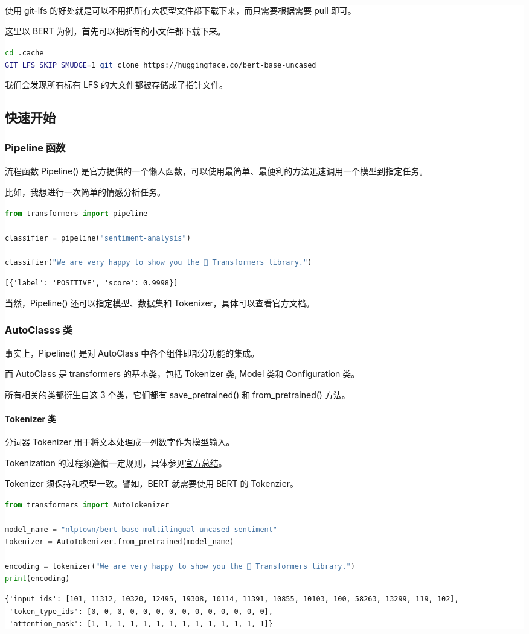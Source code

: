使用 git-lfs 的好处就是可以不用把所有大模型文件都下载下来，而只需要根据需要 pull 即可。

这里以 BERT 为例，首先可以把所有的小文件都下载下来。

```bash
cd .cache
GIT_LFS_SKIP_SMUDGE=1 git clone https://huggingface.co/bert-base-uncased
```

我们会发现所有标有 LFS 的大文件都被存储成了指针文件。

## 快速开始

### Pipeline 函数

流程函数 Pipeline() 是官方提供的一个懒人函数，可以使用最简单、最便利的方法迅速调用一个模型到指定任务。

比如，我想进行一次简单的情感分析任务。

```python
from transformers import pipeline

classifier = pipeline("sentiment-analysis")

classifier("We are very happy to show you the 🤗 Transformers library.")
```
```output
[{'label': 'POSITIVE', 'score': 0.9998}]
```

当然，Pipeline() 还可以指定模型、数据集和 Tokenizer，具体可以查看官方文档。

### AutoClasss 类

事实上，Pipeline() 是对 AutoClass 中各个组件即部分功能的集成。

而 AutoClass 是 transformers 的基本类，包括 Tokenizer 类, Model 类和 Configuration 类。

所有相关的类都衍生自这 3 个类，它们都有 save\_pretrained() 和 from\_pretrained() 方法。

#### Tokenizer 类

分词器 Tokenizer 用于将文本处理成一列数字作为模型输入。

Tokenization 的过程须遵循一定规则，具体参见[官方总结](https://huggingface.co/docs/transformers/tokenizer_summary)。

Tokenizer 须保持和模型一致。譬如，BERT 就需要使用 BERT 的 Tokenzier。

```python
from transformers import AutoTokenizer

model_name = "nlptown/bert-base-multilingual-uncased-sentiment"
tokenizer = AutoTokenizer.from_pretrained(model_name)

encoding = tokenizer("We are very happy to show you the 🤗 Transformers library.")
print(encoding)
```
```output
{'input_ids': [101, 11312, 10320, 12495, 19308, 10114, 11391, 10855, 10103, 100, 58263, 13299, 119, 102],
 'token_type_ids': [0, 0, 0, 0, 0, 0, 0, 0, 0, 0, 0, 0, 0, 0],
 'attention_mask': [1, 1, 1, 1, 1, 1, 1, 1, 1, 1, 1, 1, 1, 1]}
```
